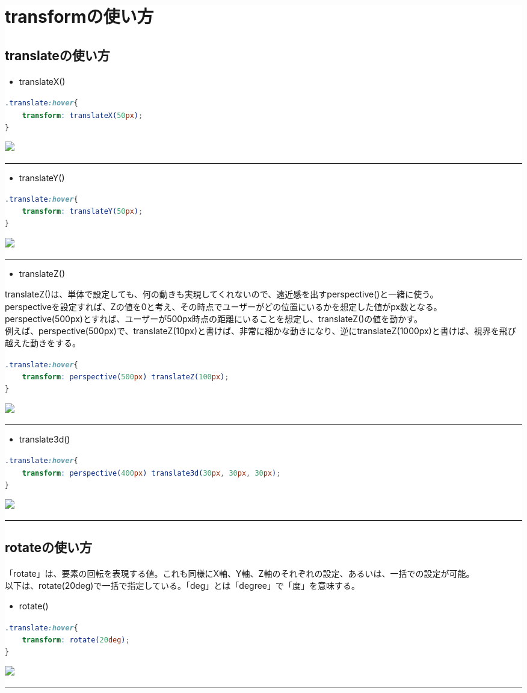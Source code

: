 # transformの使い方
## translateの使い方
- translateX()
```css
.translate:hover{
    transform: translateX(50px);
}
```
<img src="https://i.gyazo.com/d74d9b2a0e346651e577fd1e253b3e7b.gif">

----

- translateY()
```css
.translate:hover{
    transform: translateY(50px);
}
```
<img src="https://i.gyazo.com/4045a8e68886db5264c73bcd98b9ebc1.gif">

---

- translateZ()

translateZ()は、単体で設定しても、何の動きも実現してくれないので、遠近感を出すperspective()と一緒に使う。<br>
perspectiveを設定すれば、Zの値を0と考え、その時点でユーザーがどの位置にいるかを想定した値がpx数となる。<br>
perspective(500px)とすれば、ユーザーが500px時点の距離にいることを想定し、translateZ()の値を動かす。<br>
例えば、perspective(500px)で、translateZ(10px)と書けば、非常に細かな動きになり、逆にtranslateZ(1000px)と書けば、視界を飛び越えた動きをする。<br>
```css
.translate:hover{
    transform: perspective(500px) translateZ(100px);
}
```
<img src="https://i.gyazo.com/4bf08e06f2e9bf3beb3636c437d33fd7.gif">

---

- translate3d()
```css
.translate:hover{
    transform: perspective(400px) translate3d(30px, 30px, 30px);
}
```
<img src="https://i.gyazo.com/e9aed5d839218451dc71b55ce181669c.gif">

---

## rotateの使い方
「rotate」は、要素の回転を表現する値。これも同様にX軸、Y軸、Z軸のそれぞれの設定、あるいは、一括での設定が可能。<br>
以下は、rotate(20deg)で一括で指定している。「deg」とは「degree」で「度」を意味する。
- rotate()
```css
.translate:hover{
    transform: rotate(20deg);
}
```
<img src="https://i.gyazo.com/4682a6462041304c2b86102618d74170.gif">

---